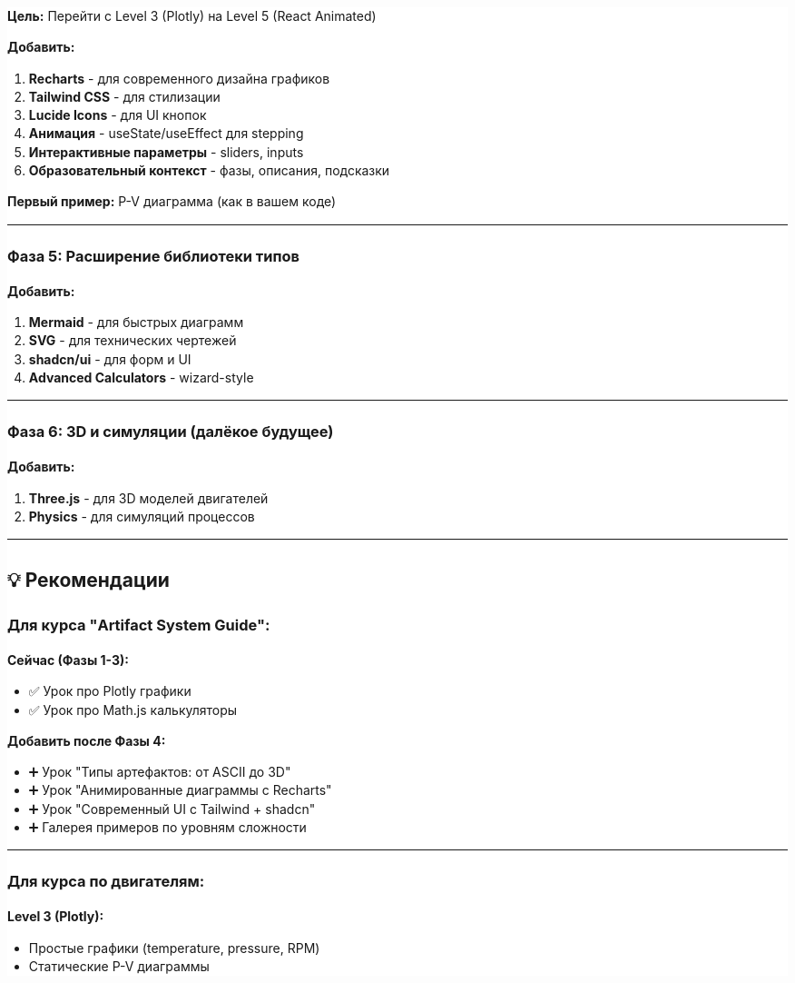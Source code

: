 **Цель:** Перейти с Level 3 (Plotly) на Level 5 (React Animated)

**Добавить:**
1. **Recharts** - для современного дизайна графиков
2. **Tailwind CSS** - для стилизации
3. **Lucide Icons** - для UI кнопок
4. **Анимация** - useState/useEffect для stepping
5. **Интерактивные параметры** - sliders, inputs
6. **Образовательный контекст** - фазы, описания, подсказки

**Первый пример:** P-V диаграмма (как в вашем коде)

---

### **Фаза 5: Расширение библиотеки типов**

**Добавить:**
1. **Mermaid** - для быстрых диаграмм
2. **SVG** - для технических чертежей
3. **shadcn/ui** - для форм и UI
4. **Advanced Calculators** - wizard-style

---

### **Фаза 6: 3D и симуляции** (далёкое будущее)

**Добавить:**
1. **Three.js** - для 3D моделей двигателей
2. **Physics** - для симуляций процессов

---

## 💡 Рекомендации

### Для курса "Artifact System Guide":

**Сейчас (Фазы 1-3):**
- ✅ Урок про Plotly графики
- ✅ Урок про Math.js калькуляторы

**Добавить после Фазы 4:**
- ➕ Урок "Типы артефактов: от ASCII до 3D"
- ➕ Урок "Анимированные диаграммы с Recharts"
- ➕ Урок "Современный UI с Tailwind + shadcn"
- ➕ Галерея примеров по уровням сложности

---

### Для курса по двигателям:

**Level 3 (Plotly):**
- Простые графики (temperature, pressure, RPM)
- Статические P-V диаграммы
